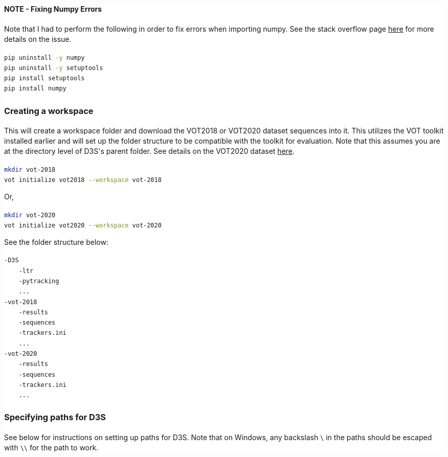 #### NOTE - Fixing Numpy Errors

Note that I had to perform the following in order to fix errors when importing numpy. See the stack overflow page [here](https://stackoverflow.com/questions/58868528/importing-the-numpy-c-extensions-failed) for more details on the issue.

```bash
pip uninstall -y numpy
pip uninstall -y setuptools
pip install setuptools
pip install numpy
```

### Creating a workspace

This will create a workspace folder and download the VOT2018 or VOT2020 dataset sequences into it. This utilizes the VOT toolkit installed earlier and will set up the folder structure to be compatible with the toolkit for evaluation. Note that this assumes you are at the directory level of D3S's parent folder. See details on the VOT2020 dataset [here](https://www.votchallenge.net/vot2020/dataset.html).

```bash
mkdir vot-2018
vot initialize vot2018 --workspace vot-2018
```

Or,

```bash
mkdir vot-2020
vot initialize vot2020 --workspace vot-2020
```

See the folder structure below:

```markdown
-D3S
    -ltr
    -pytracking
    ...
-vot-2018
    -results
    -sequences
    -trackers.ini
    ...
-vot-2020
    -results
    -sequences
    -trackers.ini
    ...
```

### Specifying paths for D3S

See below for instructions on setting up paths for D3S. Note that on Windows, any backslash `\` in the paths should be escaped with `\\` for the path to work.
